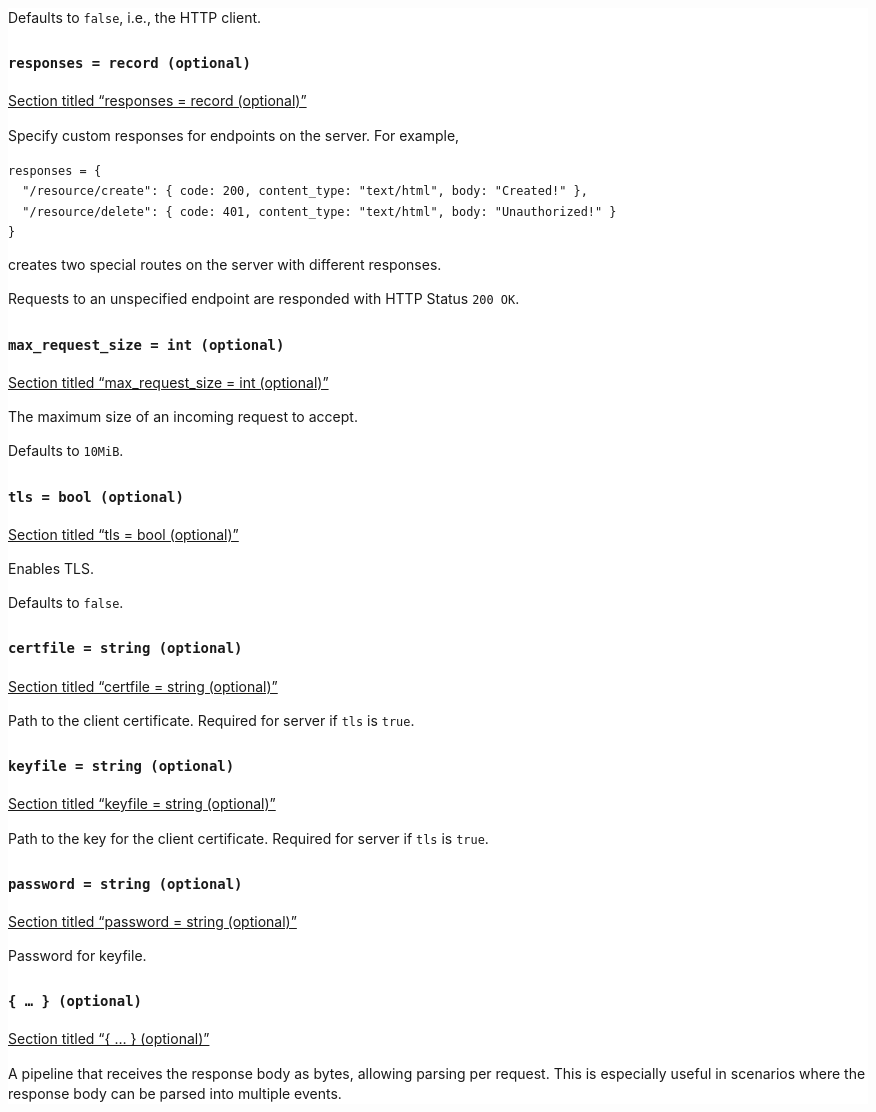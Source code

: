 Defaults to `false`, i.e., the HTTP client.

### `responses = record (optional)`

[Section titled “responses = record (optional)”](#responses--record-optional)

Specify custom responses for endpoints on the server. For example,

```tql
responses = {
  "/resource/create": { code: 200, content_type: "text/html", body: "Created!" },
  "/resource/delete": { code: 401, content_type: "text/html", body: "Unauthorized!" }
}
```

creates two special routes on the server with different responses.

Requests to an unspecified endpoint are responded with HTTP Status `200 OK`.

### `max_request_size = int (optional)`

[Section titled “max\_request\_size = int (optional)”](#max_request_size--int-optional)

The maximum size of an incoming request to accept.

Defaults to `10MiB`.

### `tls = bool (optional)`

[Section titled “tls = bool (optional)”](#tls--bool-optional)

Enables TLS.

Defaults to `false`.

### `certfile = string (optional)`

[Section titled “certfile = string (optional)”](#certfile--string-optional)

Path to the client certificate. Required for server if `tls` is `true`.

### `keyfile = string (optional)`

[Section titled “keyfile = string (optional)”](#keyfile--string-optional)

Path to the key for the client certificate. Required for server if `tls` is `true`.

### `password = string (optional)`

[Section titled “password = string (optional)”](#password--string-optional)

Password for keyfile.

### `{ … } (optional)`

[Section titled “{ … } (optional)”](#---optional)

A pipeline that receives the response body as bytes, allowing parsing per request. This is especially useful in scenarios where the response body can be parsed into multiple events.
